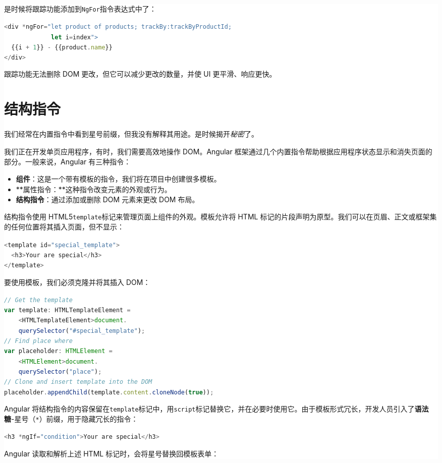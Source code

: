 是时候将跟踪功能添加到`NgFor`指令表达式中了：

```ts
<div *ngFor="let product of products; trackBy:trackByProductId; 
             let i=index"> 
  {{i + 1}} - {{product.name}} 
</div> 

```

跟踪功能无法删除 DOM 更改，但它可以减少更改的数量，并使 UI 更平滑、响应更快。

# 结构指令

我们经常在内置指令中看到星号前缀，但我没有解释其用途。是时候揭开*秘密*了。

我们正在开发单页应用程序，有时，我们需要高效地操作 DOM。Angular 框架通过几个内置指令帮助根据应用程序状态显示和消失页面的部分。一般来说，Angular 有三种指令：

*   **组件**：这是一个带有模板的指令，我们将在项目中创建很多模板。
*   **属性指令：**这种指令改变元素的外观或行为。
*   **结构指令**：通过添加或删除 DOM 元素来更改 DOM 布局。

结构指令使用 HTML5`template`标记来管理页面上组件的外观。模板允许将 HTML 标记的片段声明为原型。我们可以在页眉、正文或框架集的任何位置将其插入页面，但不显示：

```ts
<template id="special_template"> 
  <h3>Your are special</h3> 
</template> 

```

要使用模板，我们必须克隆并将其插入 DOM：

```ts
// Get the template 
var template: HTMLTemplateElement =  
    <HTMLTemplateElement>document. 
    querySelector("#special_template"); 
// Find place where  
var placeholder: HTMLElement =  
    <HTMLElement>document. 
    querySelector("place"); 
// Clone and insert template into the DOM 
placeholder.appendChild(template.content.cloneNode(true)); 

```

Angular 将结构指令的内容保留在`template`标记中，用`script`标记替换它，并在必要时使用它。由于模板形式冗长，开发人员引入了**语法糖**-星号（`*`）前缀，用于隐藏冗长的指令：

```ts
<h3 *ngIf="condition">Your are special</h3> 

```

Angular 读取和解析上述 HTML 标记时，会将星号替换回模板表单：
